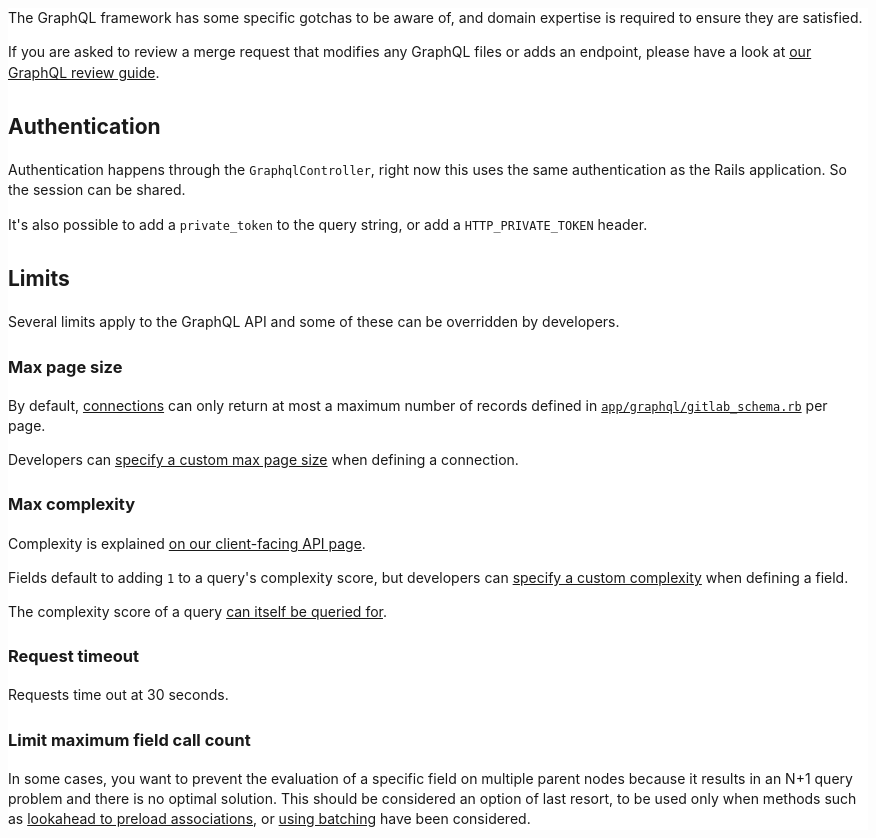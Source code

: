The GraphQL framework has some specific gotchas to be aware of, and domain expertise is required to ensure they are satisfied.

If you are asked to review a merge request that modifies any GraphQL files or adds an endpoint, please have a look at
[our GraphQL review guide](graphql_guide/reviewing.md).

## Authentication

Authentication happens through the `GraphqlController`, right now this
uses the same authentication as the Rails application. So the session
can be shared.

It's also possible to add a `private_token` to the query string, or
add a `HTTP_PRIVATE_TOKEN` header.

## Limits

Several limits apply to the GraphQL API and some of these can be overridden
by developers.

### Max page size

By default, [connections](#connection-types) can only return
at most a maximum number of records defined in
[`app/graphql/gitlab_schema.rb`](https://gitlab.com/gitlab-org/gitlab/-/blob/master/app/graphql/gitlab_schema.rb)
per page.

Developers can [specify a custom max page size](#page-size-limit) when defining
a connection.

### Max complexity

Complexity is explained [on our client-facing API page](../api/graphql/index.md#max-query-complexity).

Fields default to adding `1` to a query's complexity score, but developers can
[specify a custom complexity](#field-complexity) when defining a field.

The complexity score of a query [can itself be queried for](../api/graphql/getting_started.md#query-complexity).

### Request timeout

Requests time out at 30 seconds.

### Limit maximum field call count

In some cases, you want to prevent the evaluation of a specific field on multiple parent nodes
because it results in an N+1 query problem and there is no optimal solution. This should be
considered an option of last resort, to be used only when methods such as
[lookahead to preload associations](#look-ahead), or [using batching](graphql_guide/batchloader.md)
have been considered.
